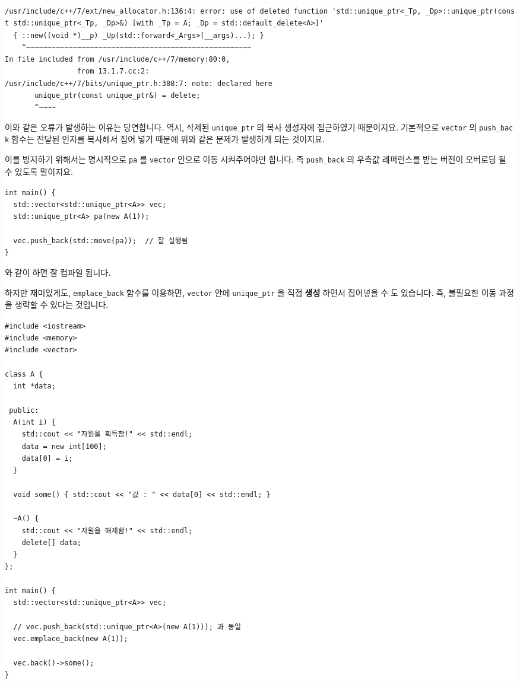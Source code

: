 ```compiler-warning
/usr/include/c++/7/ext/new_allocator.h:136:4: error: use of deleted function 'std::unique_ptr<_Tp, _Dp>::unique_ptr(const std::unique_ptr<_Tp, _Dp>&) [with _Tp = A; _Dp = std::default_delete<A>]'
  { ::new((void *)__p) _Up(std::forward<_Args>(__args)...); }
    ^~~~~~~~~~~~~~~~~~~~~~~~~~~~~~~~~~~~~~~~~~~~~~~~~~~~~~
In file included from /usr/include/c++/7/memory:80:0,
                 from 13.1.7.cc:2:
/usr/include/c++/7/bits/unique_ptr.h:388:7: note: declared here
       unique_ptr(const unique_ptr&) = delete;
       ^~~~~
```

이와 같은 오류가 발생하는 이유는 당연합니다. 역시, 삭제된 `unique_ptr` 의 복사 생성자에 접근하였기 때문이지요. 기본적으로 `vector` 의 `push_back` 함수는 전달된 인자를 복사해서 집어 넣기 때문에 위와 같은 문제가 발생하게 되는 것이지요.

이를 방지하기 위해서는 명시적으로 `pa` 를 `vector` 안으로 이동 시켜주어야만 합니다. 즉 `push_back` 의 우측값 레퍼런스를 받는 버전이 오버로딩 될 수 있도록 말이지요.

```cpp-formatted
int main() {
  std::vector<std::unique_ptr<A>> vec;
  std::unique_ptr<A> pa(new A(1));

  vec.push_back(std::move(pa));  // 잘 실행됨
}
```

와 같이 하면 잘 컴파일 됩니다.

하지만 재미있게도, `emplace_back` 함수를 이용하면, `vector` 안에 `unique_ptr` 을 직접 **생성** 하면서 집어넣을 수 도 있습니다. 즉, 불필요한 이동 과정을 생략할 수 있다는 것입니다.

```cpp-formatted
#include <iostream>
#include <memory>
#include <vector>

class A {
  int *data;

 public:
  A(int i) {
    std::cout << "자원을 획득함!" << std::endl;
    data = new int[100];
    data[0] = i;
  }

  void some() { std::cout << "값 : " << data[0] << std::endl; }

  ~A() {
    std::cout << "자원을 해제함!" << std::endl;
    delete[] data;
  }
};

int main() {
  std::vector<std::unique_ptr<A>> vec;

  // vec.push_back(std::unique_ptr<A>(new A(1))); 과 동일
  vec.emplace_back(new A(1));

  vec.back()->some();
}
```
